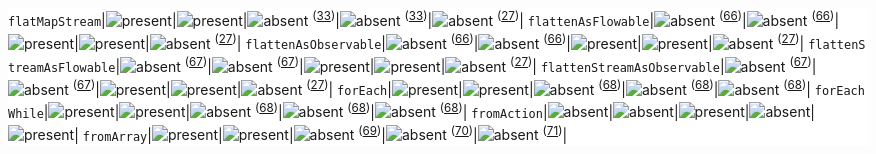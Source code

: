 <a name='flatMapStream'></a>`flatMapStream`|![present](https://raw.github.com/wiki/ReactiveX/RxJava/images/checkmark_on.png)|![present](https://raw.github.com/wiki/ReactiveX/RxJava/images/checkmark_on.png)|![absent](https://raw.github.com/wiki/ReactiveX/RxJava/images/checkmark_off.png) <sup title='At most one item. Use flattenStreamAsFlowable.'>([33](#notes-33))</sup>|![absent](https://raw.github.com/wiki/ReactiveX/RxJava/images/checkmark_off.png) <sup title='At most one item. Use flattenStreamAsFlowable.'>([33](#notes-33))</sup>|![absent](https://raw.github.com/wiki/ReactiveX/RxJava/images/checkmark_off.png) <sup title='Always empty thus no items to map.'>([27](#notes-27))</sup>|
<a name='flattenAsFlowable'></a>`flattenAsFlowable`|![absent](https://raw.github.com/wiki/ReactiveX/RxJava/images/checkmark_off.png) <sup title='Use flatMapIterable().'>([66](#notes-66))</sup>|![absent](https://raw.github.com/wiki/ReactiveX/RxJava/images/checkmark_off.png) <sup title='Use flatMapIterable().'>([66](#notes-66))</sup>|![present](https://raw.github.com/wiki/ReactiveX/RxJava/images/checkmark_on.png)|![present](https://raw.github.com/wiki/ReactiveX/RxJava/images/checkmark_on.png)|![absent](https://raw.github.com/wiki/ReactiveX/RxJava/images/checkmark_off.png) <sup title='Always empty thus no items to map.'>([27](#notes-27))</sup>|
<a name='flattenAsObservable'></a>`flattenAsObservable`|![absent](https://raw.github.com/wiki/ReactiveX/RxJava/images/checkmark_off.png) <sup title='Use flatMapIterable().'>([66](#notes-66))</sup>|![absent](https://raw.github.com/wiki/ReactiveX/RxJava/images/checkmark_off.png) <sup title='Use flatMapIterable().'>([66](#notes-66))</sup>|![present](https://raw.github.com/wiki/ReactiveX/RxJava/images/checkmark_on.png)|![present](https://raw.github.com/wiki/ReactiveX/RxJava/images/checkmark_on.png)|![absent](https://raw.github.com/wiki/ReactiveX/RxJava/images/checkmark_off.png) <sup title='Always empty thus no items to map.'>([27](#notes-27))</sup>|
<a name='flattenStreamAsFlowable'></a>`flattenStreamAsFlowable`|![absent](https://raw.github.com/wiki/ReactiveX/RxJava/images/checkmark_off.png) <sup title='Use flatMapStream().'>([67](#notes-67))</sup>|![absent](https://raw.github.com/wiki/ReactiveX/RxJava/images/checkmark_off.png) <sup title='Use flatMapStream().'>([67](#notes-67))</sup>|![present](https://raw.github.com/wiki/ReactiveX/RxJava/images/checkmark_on.png)|![present](https://raw.github.com/wiki/ReactiveX/RxJava/images/checkmark_on.png)|![absent](https://raw.github.com/wiki/ReactiveX/RxJava/images/checkmark_off.png) <sup title='Always empty thus no items to map.'>([27](#notes-27))</sup>|
<a name='flattenStreamAsObservable'></a>`flattenStreamAsObservable`|![absent](https://raw.github.com/wiki/ReactiveX/RxJava/images/checkmark_off.png) <sup title='Use flatMapStream().'>([67](#notes-67))</sup>|![absent](https://raw.github.com/wiki/ReactiveX/RxJava/images/checkmark_off.png) <sup title='Use flatMapStream().'>([67](#notes-67))</sup>|![present](https://raw.github.com/wiki/ReactiveX/RxJava/images/checkmark_on.png)|![present](https://raw.github.com/wiki/ReactiveX/RxJava/images/checkmark_on.png)|![absent](https://raw.github.com/wiki/ReactiveX/RxJava/images/checkmark_off.png) <sup title='Always empty thus no items to map.'>([27](#notes-27))</sup>|
<a name='forEach'></a>`forEach`|![present](https://raw.github.com/wiki/ReactiveX/RxJava/images/checkmark_on.png)|![present](https://raw.github.com/wiki/ReactiveX/RxJava/images/checkmark_on.png)|![absent](https://raw.github.com/wiki/ReactiveX/RxJava/images/checkmark_off.png) <sup title='Use subscribe().'>([68](#notes-68))</sup>|![absent](https://raw.github.com/wiki/ReactiveX/RxJava/images/checkmark_off.png) <sup title='Use subscribe().'>([68](#notes-68))</sup>|![absent](https://raw.github.com/wiki/ReactiveX/RxJava/images/checkmark_off.png) <sup title='Use subscribe().'>([68](#notes-68))</sup>|
<a name='forEachWhile'></a>`forEachWhile`|![present](https://raw.github.com/wiki/ReactiveX/RxJava/images/checkmark_on.png)|![present](https://raw.github.com/wiki/ReactiveX/RxJava/images/checkmark_on.png)|![absent](https://raw.github.com/wiki/ReactiveX/RxJava/images/checkmark_off.png) <sup title='Use subscribe().'>([68](#notes-68))</sup>|![absent](https://raw.github.com/wiki/ReactiveX/RxJava/images/checkmark_off.png) <sup title='Use subscribe().'>([68](#notes-68))</sup>|![absent](https://raw.github.com/wiki/ReactiveX/RxJava/images/checkmark_off.png) <sup title='Use subscribe().'>([68](#notes-68))</sup>|
<a name='fromAction'></a>`fromAction`|![absent](https://raw.github.com/wiki/ReactiveX/RxJava/images/checkmark_half.png)|![absent](https://raw.github.com/wiki/ReactiveX/RxJava/images/checkmark_half.png)|![present](https://raw.github.com/wiki/ReactiveX/RxJava/images/checkmark_on.png)|![absent](https://raw.github.com/wiki/ReactiveX/RxJava/images/checkmark_half.png)|![present](https://raw.github.com/wiki/ReactiveX/RxJava/images/checkmark_on.png)|
<a name='fromArray'></a>`fromArray`|![present](https://raw.github.com/wiki/ReactiveX/RxJava/images/checkmark_on.png)|![present](https://raw.github.com/wiki/ReactiveX/RxJava/images/checkmark_on.png)|![absent](https://raw.github.com/wiki/ReactiveX/RxJava/images/checkmark_off.png) <sup title='At most one item. Use just().'>([69](#notes-69))</sup>|![absent](https://raw.github.com/wiki/ReactiveX/RxJava/images/checkmark_off.png) <sup title='Always one item. Use just().'>([70](#notes-70))</sup>|![absent](https://raw.github.com/wiki/ReactiveX/RxJava/images/checkmark_off.png) <sup title='Always empty. Use complete().'>([71](#notes-71))</sup>|